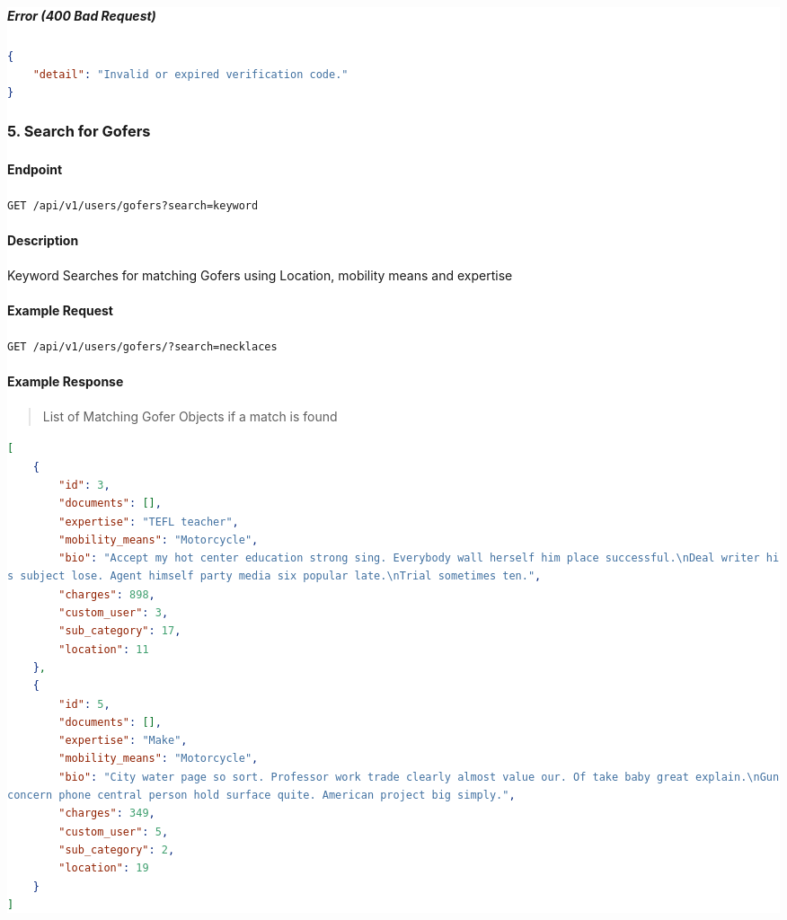 ##### Error (400 Bad Request)
```json
{
    "detail": "Invalid or expired verification code."
}
```

### 5. Search for Gofers

#### Endpoint

```
GET /api/v1/users/gofers?search=keyword
```

#### Description

Keyword Searches for matching Gofers using Location, mobility means and expertise

#### Example Request

```
GET /api/v1/users/gofers/?search=necklaces
```

#### Example Response

> List of Matching Gofer Objects if a match is found

```json
[
    {
        "id": 3,
        "documents": [],
        "expertise": "TEFL teacher",
        "mobility_means": "Motorcycle",
        "bio": "Accept my hot center education strong sing. Everybody wall herself him place successful.\nDeal writer his subject lose. Agent himself party media six popular late.\nTrial sometimes ten.",
        "charges": 898,
        "custom_user": 3,
        "sub_category": 17,
        "location": 11
    },
    {
        "id": 5,
        "documents": [],
        "expertise": "Make",
        "mobility_means": "Motorcycle",
        "bio": "City water page so sort. Professor work trade clearly almost value our. Of take baby great explain.\nGun concern phone central person hold surface quite. American project big simply.",
        "charges": 349,
        "custom_user": 5,
        "sub_category": 2,
        "location": 19
    }
]
```
